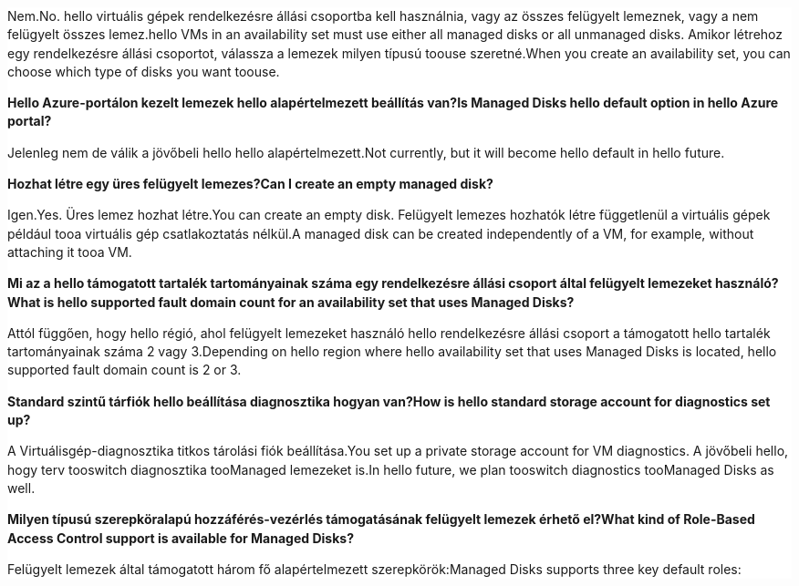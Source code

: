 <span data-ttu-id="60545-141">Nem.</span><span class="sxs-lookup"><span data-stu-id="60545-141">No.</span></span> <span data-ttu-id="60545-142">hello virtuális gépek rendelkezésre állási csoportba kell használnia, vagy az összes felügyelt lemeznek, vagy a nem felügyelt összes lemez.</span><span class="sxs-lookup"><span data-stu-id="60545-142">hello VMs in an availability set must use either all managed disks or all unmanaged disks.</span></span> <span data-ttu-id="60545-143">Amikor létrehoz egy rendelkezésre állási csoportot, válassza a lemezek milyen típusú toouse szeretné.</span><span class="sxs-lookup"><span data-stu-id="60545-143">When you create an availability set, you can choose which type of disks you want toouse.</span></span>

<span data-ttu-id="60545-144">**Hello Azure-portálon kezelt lemezek hello alapértelmezett beállítás van?**</span><span class="sxs-lookup"><span data-stu-id="60545-144">**Is Managed Disks hello default option in hello Azure portal?**</span></span>

<span data-ttu-id="60545-145">Jelenleg nem de válik a jövőbeli hello hello alapértelmezett.</span><span class="sxs-lookup"><span data-stu-id="60545-145">Not currently, but it will become hello default in hello future.</span></span>

<span data-ttu-id="60545-146">**Hozhat létre egy üres felügyelt lemezes?**</span><span class="sxs-lookup"><span data-stu-id="60545-146">**Can I create an empty managed disk?**</span></span>

<span data-ttu-id="60545-147">Igen.</span><span class="sxs-lookup"><span data-stu-id="60545-147">Yes.</span></span> <span data-ttu-id="60545-148">Üres lemez hozhat létre.</span><span class="sxs-lookup"><span data-stu-id="60545-148">You can create an empty disk.</span></span> <span data-ttu-id="60545-149">Felügyelt lemezes hozhatók létre függetlenül a virtuális gépek például tooa virtuális gép csatlakoztatás nélkül.</span><span class="sxs-lookup"><span data-stu-id="60545-149">A managed disk can be created independently of a VM, for example, without attaching it tooa VM.</span></span>

<span data-ttu-id="60545-150">**Mi az a hello támogatott tartalék tartományainak száma egy rendelkezésre állási csoport által felügyelt lemezeket használó?**</span><span class="sxs-lookup"><span data-stu-id="60545-150">**What is hello supported fault domain count for an availability set that uses Managed Disks?**</span></span>

<span data-ttu-id="60545-151">Attól függően, hogy hello régió, ahol felügyelt lemezeket használó hello rendelkezésre állási csoport a támogatott hello tartalék tartományainak száma 2 vagy 3.</span><span class="sxs-lookup"><span data-stu-id="60545-151">Depending on hello region where hello availability set that uses Managed Disks is located, hello supported fault domain count is 2 or 3.</span></span>

<span data-ttu-id="60545-152">**Standard szintű tárfiók hello beállítása diagnosztika hogyan van?**</span><span class="sxs-lookup"><span data-stu-id="60545-152">**How is hello standard storage account for diagnostics set up?**</span></span>

<span data-ttu-id="60545-153">A Virtuálisgép-diagnosztika titkos tárolási fiók beállítása.</span><span class="sxs-lookup"><span data-stu-id="60545-153">You set up a private storage account for VM diagnostics.</span></span> <span data-ttu-id="60545-154">A jövőbeli hello, hogy terv tooswitch diagnosztika tooManaged lemezeket is.</span><span class="sxs-lookup"><span data-stu-id="60545-154">In hello future, we plan tooswitch diagnostics tooManaged Disks as well.</span></span>

<span data-ttu-id="60545-155">**Milyen típusú szerepköralapú hozzáférés-vezérlés támogatásának felügyelt lemezek érhető el?**</span><span class="sxs-lookup"><span data-stu-id="60545-155">**What kind of Role-Based Access Control support is available for Managed Disks?**</span></span>

<span data-ttu-id="60545-156">Felügyelt lemezek által támogatott három fő alapértelmezett szerepkörök:</span><span class="sxs-lookup"><span data-stu-id="60545-156">Managed Disks supports three key default roles:</span></span>
